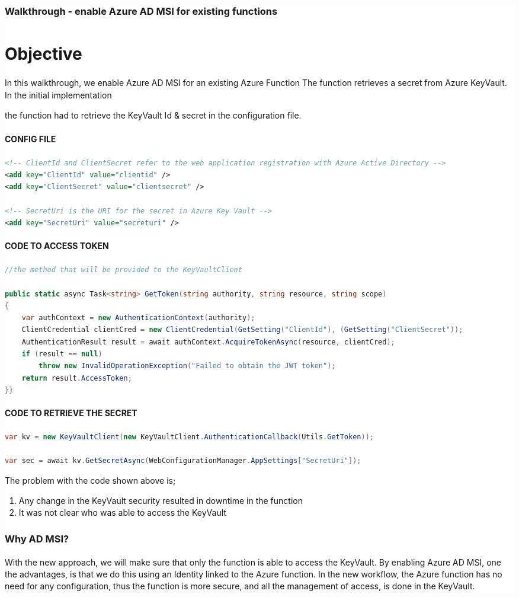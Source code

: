 
### Walkthrough - enable Azure AD MSI for existing functions

# Objective
In this walkthrough, we enable Azure AD MSI for an existing Azure Function The function retrieves a secret from Azure KeyVault. In the initial implementation

the function had to retrieve the KeyVault Id & secret in the configuration file. 

#### CONFIG FILE
```xml
<!-- ClientId and ClientSecret refer to the web application registration with Azure Active Directory -->
<add key="ClientId" value="clientid" />
<add key="ClientSecret" value="clientsecret" />
 
<!-- SecretUri is the URI for the secret in Azure Key Vault -->
<add key="SecretUri" value="secreturi" />​
```

#### CODE TO ACCESS TOKEN

```csharp
//the method that will be provided to the KeyVaultClient
 
public static async Task<string> GetToken(string authority, string resource, string scope) 
{
    var authContext = new AuthenticationContext(authority);
    ClientCredential clientCred = new ClientCredential(GetSetting("ClientId"), (GetSetting("ClientSecret"));
    AuthenticationResult result = await authContext.AcquireTokenAsync(resource, clientCred);
    if (result == null)
        throw new InvalidOperationException("Failed to obtain the JWT token");
    return result.AccessToken;
}}​
```

#### CODE TO RETRIEVE THE SECRET
```csharp
var kv = new KeyVaultClient(new KeyVaultClient.AuthenticationCallback(Utils.GetToken));

var sec = await kv.GetSecretAsync(WebConfigurationManager.AppSettings["SecretUri"]);
```

The problem with the code shown above is;

1. Any change in the KeyVault security resulted in downtime in the function
2. It was not clear who was able to access the KeyVault

### Why AD MSI?
With the new approach, we will make sure that only the function is able to access the KeyVault. By enabling Azure AD MSI, one the advantages, is that we do this using an Identity linked to the Azure function. In the new workflow, the Azure function has no need for any configuration, thus the function is more secure, and all the management of access, is done in the KeyVault. 
